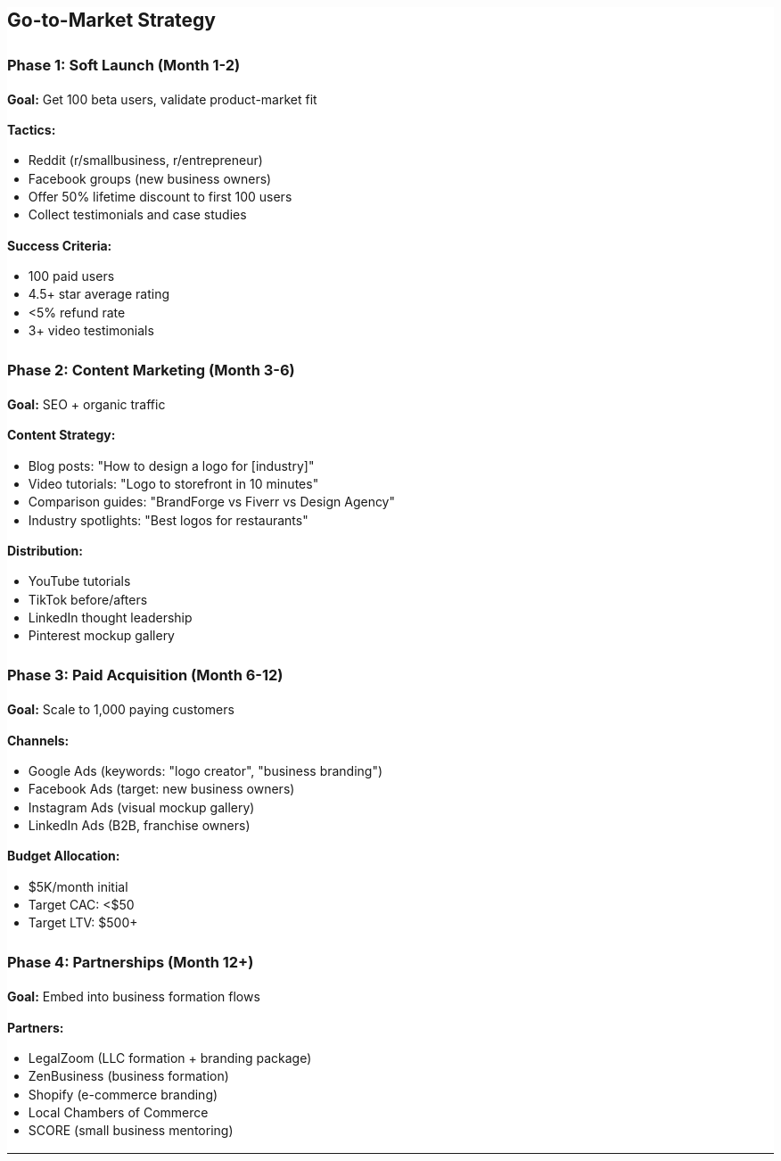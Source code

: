 
## Go-to-Market Strategy

### Phase 1: Soft Launch (Month 1-2)
**Goal:** Get 100 beta users, validate product-market fit

**Tactics:**
- Reddit (r/smallbusiness, r/entrepreneur)
- Facebook groups (new business owners)
- Offer 50% lifetime discount to first 100 users
- Collect testimonials and case studies

**Success Criteria:**
- 100 paid users
- 4.5+ star average rating
- <5% refund rate
- 3+ video testimonials

### Phase 2: Content Marketing (Month 3-6)
**Goal:** SEO + organic traffic

**Content Strategy:**
- Blog posts: "How to design a logo for [industry]"
- Video tutorials: "Logo to storefront in 10 minutes"
- Comparison guides: "BrandForge vs Fiverr vs Design Agency"
- Industry spotlights: "Best logos for restaurants"

**Distribution:**
- YouTube tutorials
- TikTok before/afters
- LinkedIn thought leadership
- Pinterest mockup gallery

### Phase 3: Paid Acquisition (Month 6-12)
**Goal:** Scale to 1,000 paying customers

**Channels:**
- Google Ads (keywords: "logo creator", "business branding")
- Facebook Ads (target: new business owners)
- Instagram Ads (visual mockup gallery)
- LinkedIn Ads (B2B, franchise owners)

**Budget Allocation:**
- $5K/month initial
- Target CAC: <$50
- Target LTV: $500+

### Phase 4: Partnerships (Month 12+)
**Goal:** Embed into business formation flows

**Partners:**
- LegalZoom (LLC formation + branding package)
- ZenBusiness (business formation)
- Shopify (e-commerce branding)
- Local Chambers of Commerce
- SCORE (small business mentoring)

---